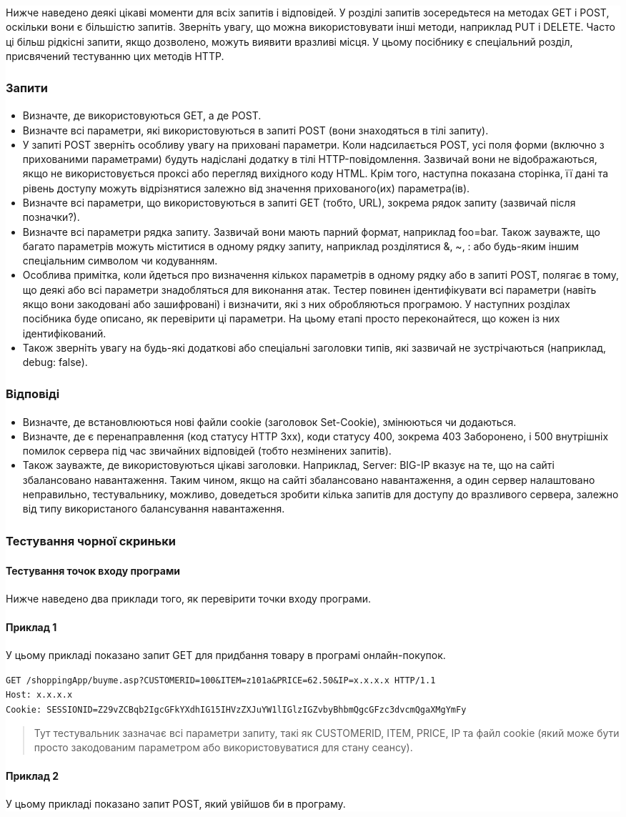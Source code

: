 Нижче наведено деякі цікаві моменти для всіх запитів і відповідей. У розділі запитів зосередьтеся на методах GET і POST, оскільки вони є більшістю запитів. Зверніть увагу, що можна використовувати інші методи, наприклад PUT і DELETE. Часто ці більш рідкісні запити, якщо дозволено, можуть виявити вразливі місця. У цьому посібнику є спеціальний розділ, присвячений тестуванню цих методів HTTP.

### Запити
- Визначте, де використовуються GET, а де POST.
- Визначте всі параметри, які використовуються в запиті POST (вони знаходяться в тілі запиту).
- У запиті POST зверніть особливу увагу на приховані параметри. Коли надсилається POST, усі поля форми (включно з прихованими параметрами) будуть надіслані додатку в тілі HTTP-повідомлення. Зазвичай вони не відображаються, якщо не використовується проксі або перегляд вихідного коду HTML. Крім того, наступна показана сторінка, її дані та рівень доступу можуть відрізнятися залежно від значення прихованого(их) параметра(ів).
- Визначте всі параметри, що використовуються в запиті GET (тобто, URL), зокрема рядок запиту (зазвичай після позначки?).
- Визначте всі параметри рядка запиту. Зазвичай вони мають парний формат, наприклад foo=bar. Також зауважте, що багато параметрів можуть міститися в одному рядку запиту, наприклад розділятися &, \~, : або будь-яким іншим спеціальним символом чи кодуванням.
- Особлива примітка, коли йдеться про визначення кількох параметрів в одному рядку або в запиті POST, полягає в тому, що деякі або всі параметри знадобляться для виконання атак. Тестер повинен ідентифікувати всі параметри (навіть якщо вони закодовані або зашифровані) і визначити, які з них обробляються програмою. У наступних розділах посібника буде описано, як перевірити ці параметри. На цьому етапі просто переконайтеся, що кожен із них ідентифікований.
-  Також зверніть увагу на будь-які додаткові або спеціальні заголовки типів, які зазвичай не зустрічаються (наприклад, debug: false).

### Відповіді
- Визначте, де встановлюються нові файли cookie (заголовок Set-Cookie), змінюються чи додаються.
- Визначте, де є перенаправлення (код статусу HTTP 3xx), коди статусу 400, зокрема 403 Заборонено, і 500 внутрішніх помилок сервера під час звичайних відповідей (тобто незмінених запитів).
- Також зауважте, де використовуються цікаві заголовки. Наприклад, Server: BIG-IP вказує на те, що на сайті збалансовано навантаження. Таким чином, якщо на сайті збалансовано навантаження, а один сервер налаштовано неправильно, тестувальнику, можливо, доведеться зробити кілька запитів для доступу до вразливого сервера, залежно від типу використаного балансування навантаження.

### Тестування чорної скриньки
#### Тестування точок входу програми
Нижче наведено два приклади того, як перевірити точки входу програми.

#### Приклад 1
У цьому прикладі показано запит GET для придбання товару в програмі онлайн-покупок.

```
GET /shoppingApp/buyme.asp?CUSTOMERID=100&ITEM=z101a&PRICE=62.50&IP=x.x.x.x HTTP/1.1
Host: x.x.x.x
Cookie: SESSIONID=Z29vZCBqb2IgcGFkYXdhIG15IHVzZXJuYW1lIGlzIGZvbyBhbmQgcGFzc3dvcmQgaXMgYmFy
```

> Тут тестувальник зазначає всі параметри запиту, такі як CUSTOMERID, ITEM, PRICE, IP та файл cookie (який може бути просто закодованим параметром або використовуватися для стану сеансу).

#### Приклад 2
У цьому прикладі показано запит POST, який увійшов би в програму.
